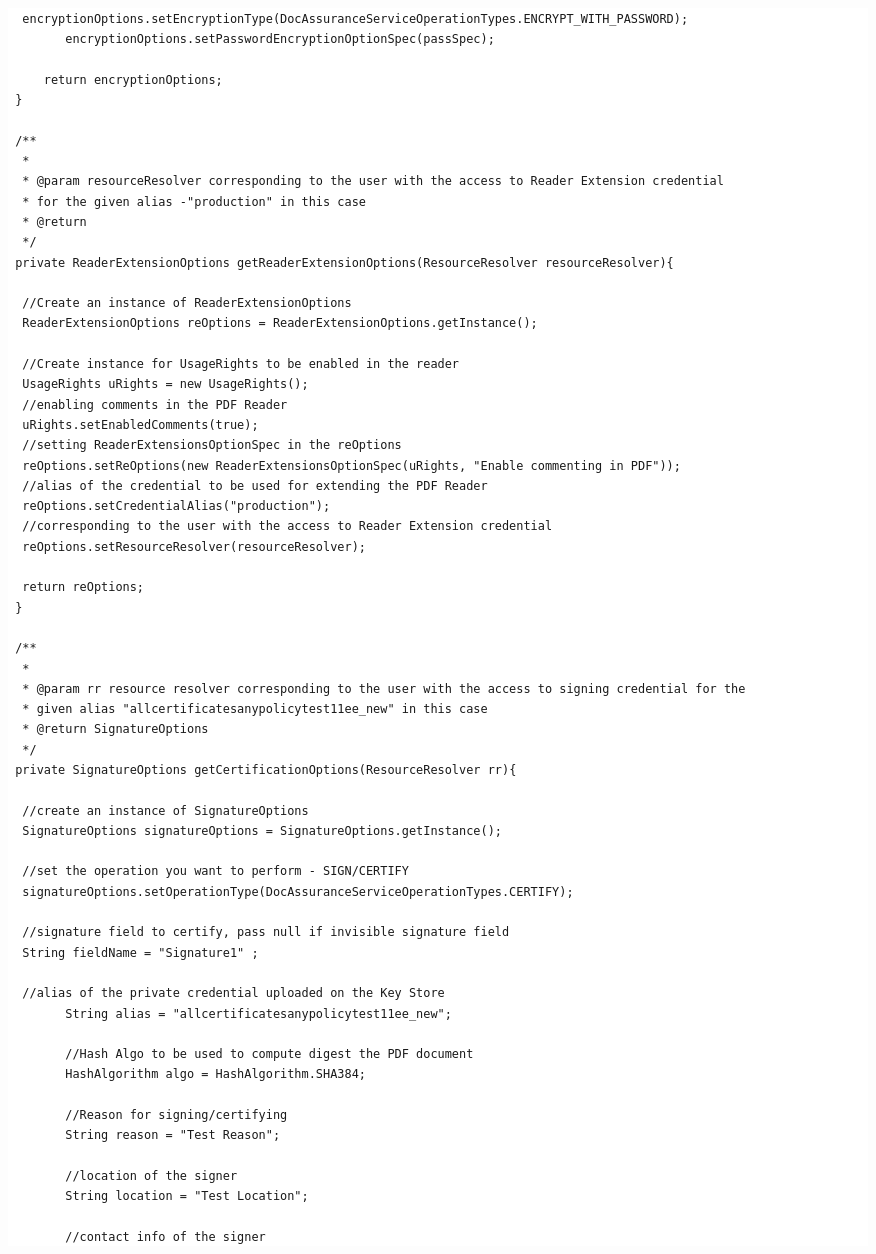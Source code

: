 ```
  encryptionOptions.setEncryptionType(DocAssuranceServiceOperationTypes.ENCRYPT_WITH_PASSWORD);
        encryptionOptions.setPasswordEncryptionOptionSpec(passSpec);

     return encryptionOptions;
 }
 
 /**
  * 
  * @param resourceResolver corresponding to the user with the access to Reader Extension credential 
  * for the given alias -"production" in this case
  * @return
  */
 private ReaderExtensionOptions getReaderExtensionOptions(ResourceResolver resourceResolver){
  
  //Create an instance of ReaderExtensionOptions
  ReaderExtensionOptions reOptions = ReaderExtensionOptions.getInstance();
  
  //Create instance for UsageRights to be enabled in the reader
  UsageRights uRights = new UsageRights();
  //enabling comments in the PDF Reader
  uRights.setEnabledComments(true);
  //setting ReaderExtensionsOptionSpec in the reOptions
  reOptions.setReOptions(new ReaderExtensionsOptionSpec(uRights, "Enable commenting in PDF"));
  //alias of the credential to be used for extending the PDF Reader
  reOptions.setCredentialAlias("production");  
  //corresponding to the user with the access to Reader Extension credential
  reOptions.setResourceResolver(resourceResolver); 
  
  return reOptions;
 }
 
 /**
  * 
  * @param rr resource resolver corresponding to the user with the access to signing credential for the 
  * given alias "allcertificatesanypolicytest11ee_new" in this case
  * @return SignatureOptions
  */
 private SignatureOptions getCertificationOptions(ResourceResolver rr){
  
  //create an instance of SignatureOptions
  SignatureOptions signatureOptions = SignatureOptions.getInstance();
  
  //set the operation you want to perform - SIGN/CERTIFY
  signatureOptions.setOperationType(DocAssuranceServiceOperationTypes.CERTIFY);
  
  //signature field to certify, pass null if invisible signature field
  String fieldName = "Signature1" ;
  
  //alias of the private credential uploaded on the Key Store
        String alias = "allcertificatesanypolicytest11ee_new";
        
        //Hash Algo to be used to compute digest the PDF document
        HashAlgorithm algo = HashAlgorithm.SHA384;
        
        //Reason for signing/certifying
        String reason = "Test Reason";
        
        //location of the signer
        String location = "Test Location";
        
        //contact info of the signer
```